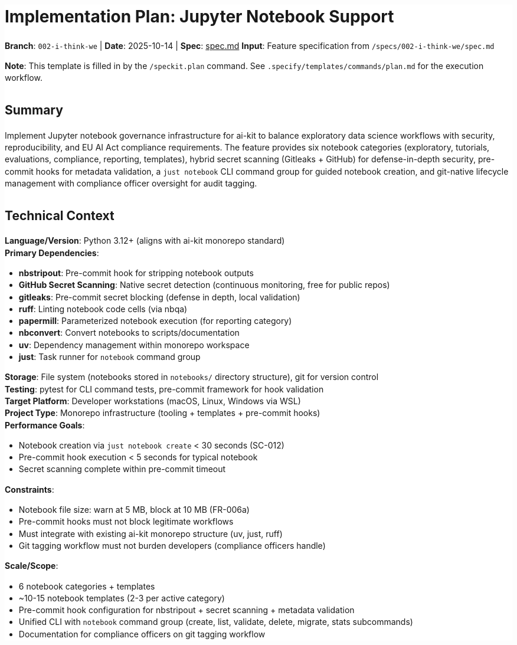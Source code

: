 # Implementation Plan: Jupyter Notebook Support

**Branch**: `002-i-think-we` | **Date**: 2025-10-14 | **Spec**: [spec.md](./spec.md)
**Input**: Feature specification from `/specs/002-i-think-we/spec.md`

**Note**: This template is filled in by the `/speckit.plan` command. See `.specify/templates/commands/plan.md` for the execution workflow.

## Summary

Implement Jupyter notebook governance infrastructure for ai-kit to balance exploratory data science workflows with security, reproducibility, and EU AI Act compliance requirements. The feature provides six notebook categories (exploratory, tutorials, evaluations, compliance, reporting, templates), hybrid secret scanning (Gitleaks + GitHub) for defense-in-depth security, pre-commit hooks for metadata validation, a `just notebook` CLI command group for guided notebook creation, and git-native lifecycle management with compliance officer oversight for audit tagging.

## Technical Context

**Language/Version**: Python 3.12+ (aligns with ai-kit monorepo standard)  
**Primary Dependencies**: 
- **nbstripout**: Pre-commit hook for stripping notebook outputs
- **GitHub Secret Scanning**: Native secret detection (continuous monitoring, free for public repos)
- **gitleaks**: Pre-commit secret blocking (defense in depth, local validation)
- **ruff**: Linting notebook code cells (via nbqa)
- **papermill**: Parameterized notebook execution (for reporting category)
- **nbconvert**: Convert notebooks to scripts/documentation
- **uv**: Dependency management within monorepo workspace
- **just**: Task runner for `notebook` command group

**Storage**: File system (notebooks stored in `notebooks/` directory structure), git for version control  
**Testing**: pytest for CLI command tests, pre-commit framework for hook validation  
**Target Platform**: Developer workstations (macOS, Linux, Windows via WSL)  
**Project Type**: Monorepo infrastructure (tooling + templates + pre-commit hooks)  
**Performance Goals**: 
- Notebook creation via `just notebook create` < 30 seconds (SC-012)
- Pre-commit hook execution < 5 seconds for typical notebook
- Secret scanning complete within pre-commit timeout

**Constraints**: 
- Notebook file size: warn at 5 MB, block at 10 MB (FR-006a)
- Pre-commit hooks must not block legitimate workflows
- Must integrate with existing ai-kit monorepo structure (uv, just, ruff)
- Git tagging workflow must not burden developers (compliance officers handle)

**Scale/Scope**: 
- 6 notebook categories + templates
- ~10-15 notebook templates (2-3 per active category)
- Pre-commit hook configuration for nbstripout + secret scanning + metadata validation
- Unified CLI with `notebook` command group (create, list, validate, delete, migrate, stats subcommands)
- Documentation for compliance officers on git tagging workflow
